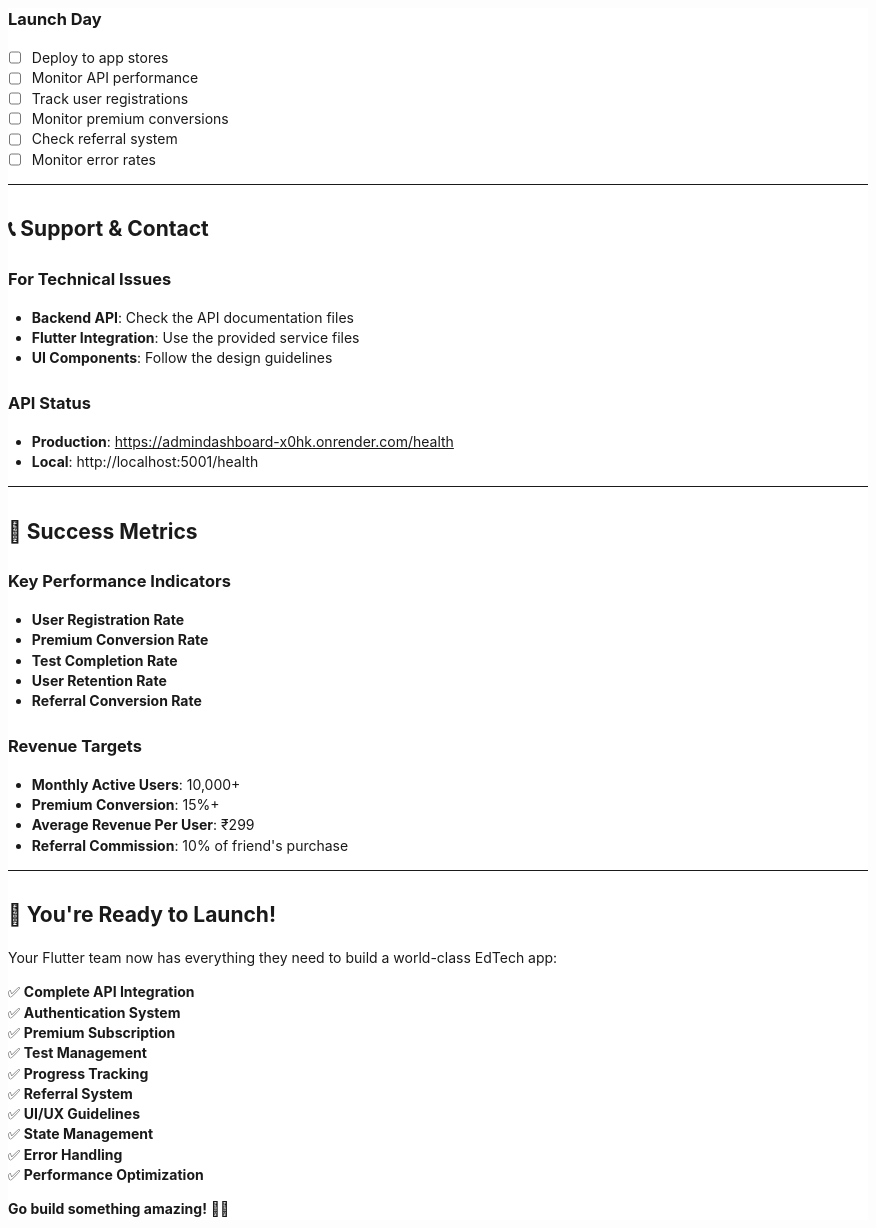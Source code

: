 ### **Launch Day**
- [ ] Deploy to app stores
- [ ] Monitor API performance
- [ ] Track user registrations
- [ ] Monitor premium conversions
- [ ] Check referral system
- [ ] Monitor error rates

---

## 📞 **Support & Contact**

### **For Technical Issues**
- **Backend API**: Check the API documentation files
- **Flutter Integration**: Use the provided service files
- **UI Components**: Follow the design guidelines

### **API Status**
- **Production**: https://admindashboard-x0hk.onrender.com/health
- **Local**: http://localhost:5001/health

---

## 🎯 **Success Metrics**

### **Key Performance Indicators**
- **User Registration Rate**
- **Premium Conversion Rate**
- **Test Completion Rate**
- **User Retention Rate**
- **Referral Conversion Rate**

### **Revenue Targets**
- **Monthly Active Users**: 10,000+
- **Premium Conversion**: 15%+
- **Average Revenue Per User**: ₹299
- **Referral Commission**: 10% of friend's purchase

---

## 🎉 **You're Ready to Launch!**

Your Flutter team now has everything they need to build a world-class EdTech app:

✅ **Complete API Integration**  
✅ **Authentication System**  
✅ **Premium Subscription**  
✅ **Test Management**  
✅ **Progress Tracking**  
✅ **Referral System**  
✅ **UI/UX Guidelines**  
✅ **State Management**  
✅ **Error Handling**  
✅ **Performance Optimization**  

**Go build something amazing!** 🚀✨ 